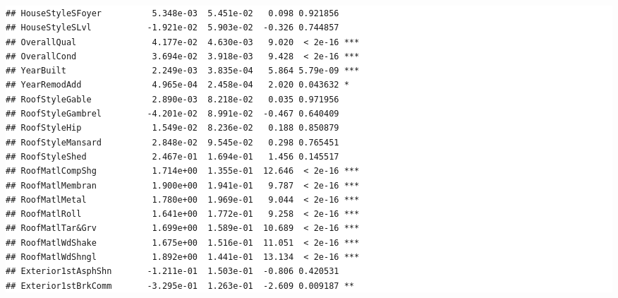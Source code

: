     ## HouseStyleSFoyer          5.348e-03  5.451e-02   0.098 0.921856    
    ## HouseStyleSLvl           -1.921e-02  5.903e-02  -0.326 0.744857    
    ## OverallQual               4.177e-02  4.630e-03   9.020  < 2e-16 ***
    ## OverallCond               3.694e-02  3.918e-03   9.428  < 2e-16 ***
    ## YearBuilt                 2.249e-03  3.835e-04   5.864 5.79e-09 ***
    ## YearRemodAdd              4.965e-04  2.458e-04   2.020 0.043632 *  
    ## RoofStyleGable            2.890e-03  8.218e-02   0.035 0.971956    
    ## RoofStyleGambrel         -4.201e-02  8.991e-02  -0.467 0.640409    
    ## RoofStyleHip              1.549e-02  8.236e-02   0.188 0.850879    
    ## RoofStyleMansard          2.848e-02  9.545e-02   0.298 0.765451    
    ## RoofStyleShed             2.467e-01  1.694e-01   1.456 0.145517    
    ## RoofMatlCompShg           1.714e+00  1.355e-01  12.646  < 2e-16 ***
    ## RoofMatlMembran           1.900e+00  1.941e-01   9.787  < 2e-16 ***
    ## RoofMatlMetal             1.780e+00  1.969e-01   9.044  < 2e-16 ***
    ## RoofMatlRoll              1.641e+00  1.772e-01   9.258  < 2e-16 ***
    ## RoofMatlTar&Grv           1.699e+00  1.589e-01  10.689  < 2e-16 ***
    ## RoofMatlWdShake           1.675e+00  1.516e-01  11.051  < 2e-16 ***
    ## RoofMatlWdShngl           1.892e+00  1.441e-01  13.134  < 2e-16 ***
    ## Exterior1stAsphShn       -1.211e-01  1.503e-01  -0.806 0.420531    
    ## Exterior1stBrkComm       -3.295e-01  1.263e-01  -2.609 0.009187 ** 